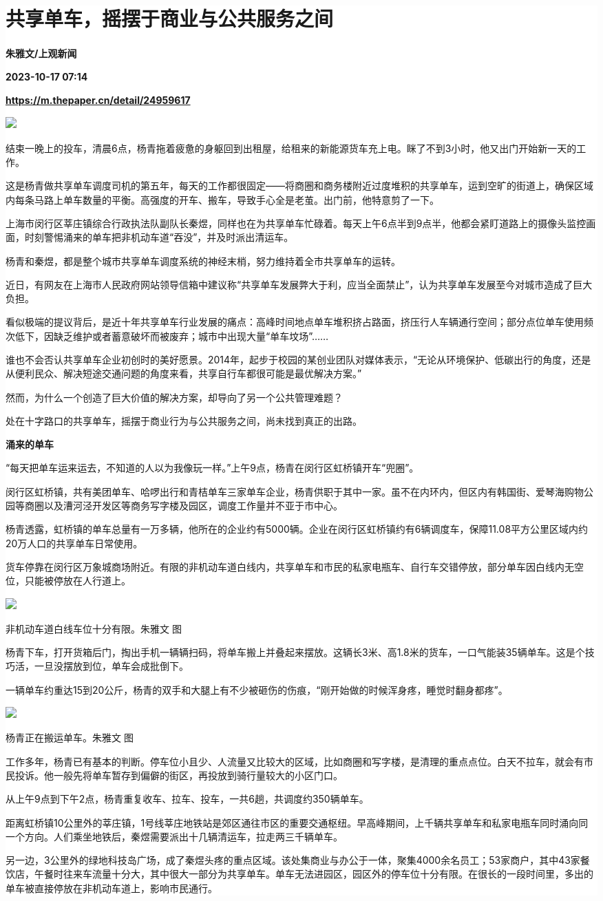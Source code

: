 # 共享单车，摇摆于商业与公共服务之间
**朱雅文/上观新闻**

**2023-10-17 07:14**

**https://m.thepaper.cn/detail/24959617**

![](https://imagecloud.thepaper.cn/thepaper/image/274/443/321.jpg)

结束一晚上的投车，清晨6点，杨青拖着疲惫的身躯回到出租屋，给租来的新能源货车充上电。眯了不到3小时，他又出门开始新一天的工作。

这是杨青做共享单车调度司机的第五年，每天的工作都很固定——将商圈和商务楼附近过度堆积的共享单车，运到空旷的街道上，确保区域内每条马路上单车数量的平衡。高强度的开车、搬车，导致手心全是老茧。出门前，他特意剪了一下。

上海市闵行区莘庄镇综合行政执法队副队长秦煜，同样也在为共享单车忙碌着。每天上午6点半到9点半，他都会紧盯道路上的摄像头监控画面，时刻警惕涌来的单车把非机动车道“吞没”，并及时派出清运车。

杨青和秦煜，都是整个城市共享单车调度系统的神经末梢，努力维持着全市共享单车的运转。

近日，有网友在上海市人民政府网站领导信箱中建议称“共享单车发展弊大于利，应当全面禁止”，认为共享单车发展至今对城市造成了巨大负担。

看似极端的提议背后，是近十年共享单车行业发展的痛点：高峰时间地点单车堆积挤占路面，挤压行人车辆通行空间；部分点位单车使用频次低下，因缺乏维护或者蓄意破坏而被废弃；城市中出现大量“单车坟场”……

谁也不会否认共享单车企业初创时的美好愿景。2014年，起步于校园的某创业团队对媒体表示，“无论从环境保护、低碳出行的角度，还是从便利民众、解决短途交通问题的角度来看，共享自行车都很可能是最优解决方案。”

然而，为什么一个创造了巨大价值的解决方案，却导向了另一个公共管理难题？

处在十字路口的共享单车，摇摆于商业行为与公共服务之间，尚未找到真正的出路。

**涌来的单车**

“每天把单车运来运去，不知道的人以为我像玩一样。”上午9点，杨青在闵行区虹桥镇开车“兜圈”。

闵行区虹桥镇，共有美团单车、哈啰出行和青桔单车三家单车企业，杨青供职于其中一家。虽不在内环内，但区内有韩国街、爱琴海购物公园等商圈以及漕河泾开发区等商务写字楼及园区，调度工作量并不亚于市中心。

杨青透露，虹桥镇的单车总量有一万多辆，他所在的企业约有5000辆。企业在闵行区虹桥镇约有6辆调度车，保障11.08平方公里区域内约20万人口的共享单车日常使用。

货车停靠在闵行区万象城商场附近。有限的非机动车道白线内，共享单车和市民的私家电瓶车、自行车交错停放，部分单车因白线内无空位，只能被停放在人行道上。

![](https://imagecloud.thepaper.cn/thepaper/image/274/443/322.jpg)

非机动车道白线车位十分有限。朱雅文 图

杨青下车，打开货箱后门，掏出手机一辆辆扫码，将单车搬上并叠起来摆放。这辆长3米、高1.8米的货车，一口气能装35辆单车。这是个技巧活，一旦没摆放到位，单车会成批倒下。

一辆单车约重达15到20公斤，杨青的双手和大腿上有不少被砸伤的伤痕，“刚开始做的时候浑身疼，睡觉时翻身都疼”。

![](https://imagecloud.thepaper.cn/thepaper/image/274/443/323.jpg)

杨青正在搬运单车。朱雅文 图

工作多年，杨青已有基本的判断。停车位小且少、人流量又比较大的区域，比如商圈和写字楼，是清理的重点点位。白天不拉车，就会有市民投诉。他一般先将单车暂存到偏僻的街区，再投放到骑行量较大的小区门口。

从上午9点到下午2点，杨青重复收车、拉车、投车，一共6趟，共调度约350辆单车。

距离虹桥镇10公里外的莘庄镇，1号线莘庄地铁站是郊区通往市区的重要交通枢纽。早高峰期间，上千辆共享单车和私家电瓶车同时涌向同一个方向。人们乘坐地铁后，秦煜需要派出十几辆清运车，拉走两三千辆单车。

另一边，3公里外的绿地科技岛广场，成了秦煜头疼的重点区域。该处集商业与办公于一体，聚集4000余名员工；53家商户，其中43家餐饮店，午餐时往来车流量十分大，其中很大一部分为共享单车。单车无法进园区，园区外的停车位十分有限。在很长的一段时间里，多出的单车被直接停放在非机动车道上，影响市民通行。

